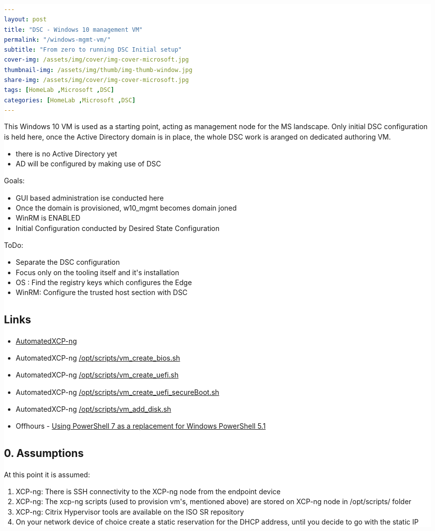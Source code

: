 ```yaml
---
layout: post
title: "DSC - Windows 10 management VM"
permalink: "/windows-mgmt-vm/"
subtitle: "From zero to running DSC Initial setup"
cover-img: /assets/img/cover/img-cover-microsoft.jpg
thumbnail-img: /assets/img/thumb/img-thumb-window.jpg
share-img: /assets/img/cover/img-cover-microsoft.jpg
tags: [HomeLab ,Microsoft ,DSC]
categories: [HomeLab ,Microsoft ,DSC]
---
```

This Windows 10 VM is used as a starting point, acting as management node for the MS landscape. Only initial DSC configuration is held here, once the Active Directory domain is in place, the whole DSC work is aranged on dedicated authoring VM.

* there is no Active Directory yet
* AD will be configured by making use of DSC

Goals:

* GUI based administration ise conducted here
* Once the domain is provisioned, w10_mgmt becomes domain joned
* WinRM is ENABLED
* Initial Configuration conducted by Desired State Configuration

ToDo:

* Separate the DSC configuration
* Focus only on the tooling itself and it's installation
* OS   : Find the registry keys which configures the Edge
* WinRM: Configure the trusted host section with DSC

## Links

* [AutomatedXCP-ng](https://github.com/makeitcloudy/AutomatedXCP-ng/)
* AutomatedXCP-ng [/opt/scripts/vm_create_bios.sh](https://github.com/makeitcloudy/AutomatedXCP-ng/blob/main/bash/vm_create_bios.sh)
* AutomatedXCP-ng [/opt/scripts/vm_create_uefi.sh](https://github.com/makeitcloudy/AutomatedXCP-ng/blob/main/bash/vm_create_uefi.sh)
* AutomatedXCP-ng [/opt/scripts/vm_create_uefi_secureBoot.sh](https://github.com/makeitcloudy/AutomatedXCP-ng/blob/main/bash/vm_create_uefi_secureBoot.sh)
* AutomatedXCP-ng [/opt/scripts/vm_add_disk.sh](https://github.com/makeitcloudy/AutomatedXCP-ng/blob/main/bash/vm_add_disk.sh)

* Offhours - [Using PowerShell 7 as a replacement for Windows PowerShell 5.1](https://oofhours.com/2024/06/27/using-powershell-7-as-a-replacement-for-windows-powershell-5-1/)

## 0. Assumptions

At this point it is assumed:

1. XCP-ng: There is SSH connectivity to the XCP-ng node from the endpoint device
2. XCP-ng: The xcp-ng scripts (used to provision vm's, mentioned above) are stored on XCP-ng node in /opt/scripts/ folder
3. XCP-ng: Citrix Hypervisor tools are available on the ISO SR repository
4. On your network device of choice create a static reservation for the DHCP address, until you decide to go with the static IP
